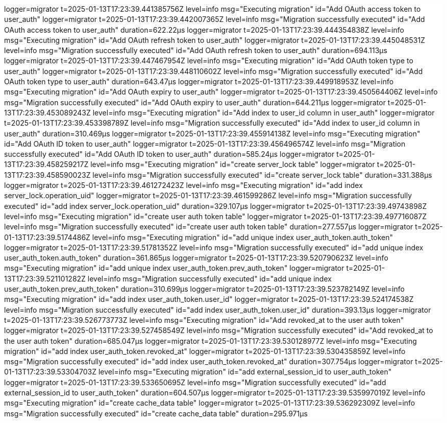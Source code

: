 logger=migrator t=2025-01-13T17:23:39.441385756Z level=info msg="Executing migration" id="Add OAuth access token to user_auth"
logger=migrator t=2025-01-13T17:23:39.442007365Z level=info msg="Migration successfully executed" id="Add OAuth access token to user_auth" duration=622.22µs
logger=migrator t=2025-01-13T17:23:39.444354838Z level=info msg="Executing migration" id="Add OAuth refresh token to user_auth"
logger=migrator t=2025-01-13T17:23:39.445048531Z level=info msg="Migration successfully executed" id="Add OAuth refresh token to user_auth" duration=694.113µs
logger=migrator t=2025-01-13T17:23:39.447467954Z level=info msg="Executing migration" id="Add OAuth token type to user_auth"
logger=migrator t=2025-01-13T17:23:39.448110602Z level=info msg="Migration successfully executed" id="Add OAuth token type to user_auth" duration=643.47µs
logger=migrator t=2025-01-13T17:23:39.449918953Z level=info msg="Executing migration" id="Add OAuth expiry to user_auth"
logger=migrator t=2025-01-13T17:23:39.450564406Z level=info msg="Migration successfully executed" id="Add OAuth expiry to user_auth" duration=644.211µs
logger=migrator t=2025-01-13T17:23:39.453089243Z level=info msg="Executing migration" id="Add index to user_id column in user_auth"
logger=migrator t=2025-01-13T17:23:39.453398789Z level=info msg="Migration successfully executed" id="Add index to user_id column in user_auth" duration=310.469µs
logger=migrator t=2025-01-13T17:23:39.455914138Z level=info msg="Executing migration" id="Add OAuth ID token to user_auth"
logger=migrator t=2025-01-13T17:23:39.456496574Z level=info msg="Migration successfully executed" id="Add OAuth ID token to user_auth" duration=585.24µs
logger=migrator t=2025-01-13T17:23:39.458259217Z level=info msg="Executing migration" id="create server_lock table"
logger=migrator t=2025-01-13T17:23:39.458590023Z level=info msg="Migration successfully executed" id="create server_lock table" duration=331.388µs
logger=migrator t=2025-01-13T17:23:39.461272423Z level=info msg="Executing migration" id="add index server_lock.operation_uid"
logger=migrator t=2025-01-13T17:23:39.461599286Z level=info msg="Migration successfully executed" id="add index server_lock.operation_uid" duration=329.107µs
logger=migrator t=2025-01-13T17:23:39.49743898Z level=info msg="Executing migration" id="create user auth token table"
logger=migrator t=2025-01-13T17:23:39.497716087Z level=info msg="Migration successfully executed" id="create user auth token table" duration=277.557µs
logger=migrator t=2025-01-13T17:23:39.5174486Z level=info msg="Executing migration" id="add unique index user_auth_token.auth_token"
logger=migrator t=2025-01-13T17:23:39.51781352Z level=info msg="Migration successfully executed" id="add unique index user_auth_token.auth_token" duration=361.865µs
logger=migrator t=2025-01-13T17:23:39.520790623Z level=info msg="Executing migration" id="add unique index user_auth_token.prev_auth_token"
logger=migrator t=2025-01-13T17:23:39.521101282Z level=info msg="Migration successfully executed" id="add unique index user_auth_token.prev_auth_token" duration=310.699µs
logger=migrator t=2025-01-13T17:23:39.523782149Z level=info msg="Executing migration" id="add index user_auth_token.user_id"
logger=migrator t=2025-01-13T17:23:39.524174538Z level=info msg="Migration successfully executed" id="add index user_auth_token.user_id" duration=393.13µs
logger=migrator t=2025-01-13T17:23:39.526773773Z level=info msg="Executing migration" id="Add revoked_at to the user auth token"
logger=migrator t=2025-01-13T17:23:39.527458549Z level=info msg="Migration successfully executed" id="Add revoked_at to the user auth token" duration=685.047µs
logger=migrator t=2025-01-13T17:23:39.530128977Z level=info msg="Executing migration" id="add index user_auth_token.revoked_at"
logger=migrator t=2025-01-13T17:23:39.530435859Z level=info msg="Migration successfully executed" id="add index user_auth_token.revoked_at" duration=307.754µs
logger=migrator t=2025-01-13T17:23:39.53304703Z level=info msg="Executing migration" id="add external_session_id to user_auth_token"
logger=migrator t=2025-01-13T17:23:39.533650695Z level=info msg="Migration successfully executed" id="add external_session_id to user_auth_token" duration=604.507µs
logger=migrator t=2025-01-13T17:23:39.535997019Z level=info msg="Executing migration" id="create cache_data table"
logger=migrator t=2025-01-13T17:23:39.536292309Z level=info msg="Migration successfully executed" id="create cache_data table" duration=295.971µs